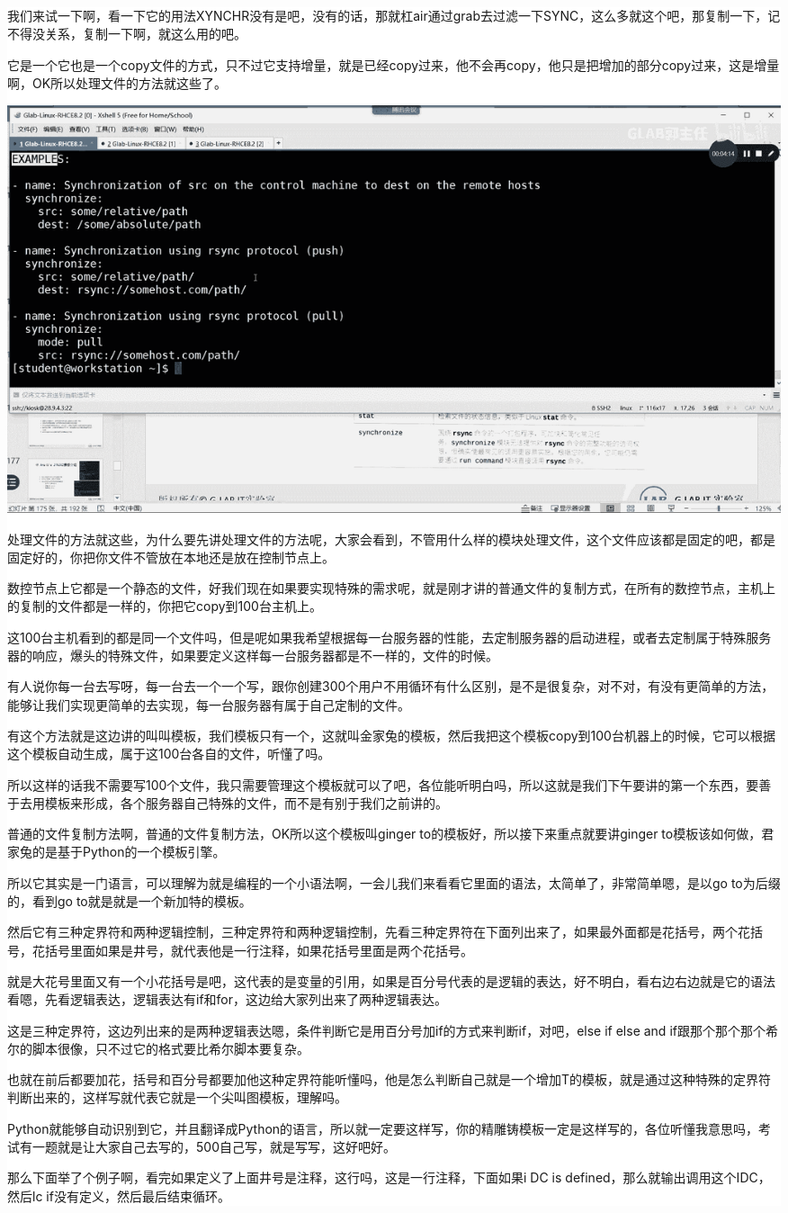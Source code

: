 我们来试一下啊，看一下它的用法XYNCHR没有是吧，没有的话，那就杠air通过grab去过滤一下SYNC，这么多就这个吧，那复制一下，记不得没关系，复制一下啊，就这么用的吧。

它是一个它也是一个copy文件的方式，只不过它支持增量，就是已经copy过来，他不会再copy，他只是把增加的部分copy过来，这是增量啊，OK所以处理文件的方法就这些了。



![](img/4e48e31f2d7d0dc7d0ef42ea0ca57823_11.png)

处理文件的方法就这些，为什么要先讲处理文件的方法呢，大家会看到，不管用什么样的模块处理文件，这个文件应该都是固定的吧，都是固定好的，你把你文件不管放在本地还是放在控制节点上。

数控节点上它都是一个静态的文件，好我们现在如果要实现特殊的需求呢，就是刚才讲的普通文件的复制方式，在所有的数控节点，主机上的复制的文件都是一样的，你把它copy到100台主机上。

这100台主机看到的都是同一个文件吗，但是呢如果我希望根据每一台服务器的性能，去定制服务器的启动进程，或者去定制属于特殊服务器的响应，爆头的特殊文件，如果要定义这样每一台服务器都是不一样的，文件的时候。

有人说你每一台去写呀，每一台去一个一个写，跟你创建300个用户不用循环有什么区别，是不是很复杂，对不对，有没有更简单的方法，能够让我们实现更简单的去实现，每一台服务器有属于自己定制的文件。

有这个方法就是这边讲的叫叫模板，我们模板只有一个，这就叫金家兔的模板，然后我把这个模板copy到100台机器上的时候，它可以根据这个模板自动生成，属于这100台各自的文件，听懂了吗。

所以这样的话我不需要写100个文件，我只需要管理这个模板就可以了吧，各位能听明白吗，所以这就是我们下午要讲的第一个东西，要善于去用模板来形成，各个服务器自己特殊的文件，而不是有别于我们之前讲的。

普通的文件复制方法啊，普通的文件复制方法，OK所以这个模板叫ginger to的模板好，所以接下来重点就要讲ginger to模板该如何做，君家兔的是基于Python的一个模板引擎。

所以它其实是一门语言，可以理解为就是编程的一个小语法啊，一会儿我们来看看它里面的语法，太简单了，非常简单嗯，是以go to为后缀的，看到go to就是就是一个新加特的模板。

然后它有三种定界符和两种逻辑控制，三种定界符和两种逻辑控制，先看三种定界符在下面列出来了，如果最外面都是花括号，两个花括号，花括号里面如果是井号，就代表他是一行注释，如果花括号里面是两个花括号。

就是大花号里面又有一个小花括号是吧，这代表的是变量的引用，如果是百分号代表的是逻辑的表达，好不明白，看右边右边就是它的语法看嗯，先看逻辑表达，逻辑表达有if和for，这边给大家列出来了两种逻辑表达。

这是三种定界符，这边列出来的是两种逻辑表达嗯，条件判断它是用百分号加if的方式来判断if，对吧，else if else and if跟那个那个那个希尔的脚本很像，只不过它的格式要比希尔脚本要复杂。

也就在前后都要加花，括号和百分号都要加他这种定界符能听懂吗，他是怎么判断自己就是一个增加T的模板，就是通过这种特殊的定界符判断出来的，这样写就代表它就是一个尖叫图模板，理解吗。

Python就能够自动识别到它，并且翻译成Python的语言，所以就一定要这样写，你的精雕铸模板一定是这样写的，各位听懂我意思吗，考试有一题就是让大家自己去写的，500自己写，就是写写，这好吧好。

那么下面举了个例子啊，看完如果定义了上面井号是注释，这行吗，这是一行注释，下面如果i DC is defined，那么就输出调用这个IDC，然后lc if没有定义，然后最后结束循环。

